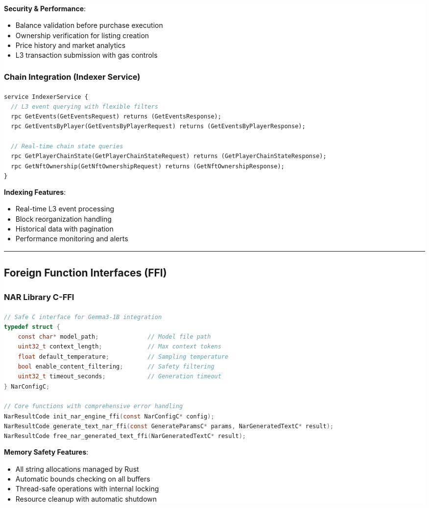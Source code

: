 **Security & Performance**:
- Balance validation before purchase execution
- Ownership verification for listing creation
- Price history and market analytics
- L3 transaction submission with gas controls

### Chain Integration (Indexer Service)
```protobuf
service IndexerService {
  // L3 event querying with flexible filters
  rpc GetEvents(GetEventsRequest) returns (GetEventsResponse);
  rpc GetEventsByPlayer(GetEventsByPlayerRequest) returns (GetEventsByPlayerResponse);
  
  // Real-time chain state queries
  rpc GetPlayerChainState(GetPlayerChainStateRequest) returns (GetPlayerChainStateResponse);
  rpc GetNftOwnership(GetNftOwnershipRequest) returns (GetNftOwnershipResponse);
}
```

**Indexing Features**:
- Real-time L3 event processing
- Block reorganization handling  
- Historical data with pagination
- Performance monitoring and alerts

---

## Foreign Function Interfaces (FFI)

### NAR Library C-FFI
```c
// Safe C interface for Gemma3-1B integration
typedef struct {
    const char* model_path;              // Model file path
    uint32_t context_length;             // Max context tokens
    float default_temperature;           // Sampling temperature
    bool enable_content_filtering;       // Safety filtering
    uint32_t timeout_seconds;            // Generation timeout
} NarConfigC;

// Core functions with comprehensive error handling
NarResultCode init_nar_engine_ffi(const NarConfigC* config);
NarResultCode generate_text_nar_ffi(const GenerateParamsC* params, NarGeneratedTextC* result);
NarResultCode free_nar_generated_text_ffi(NarGeneratedTextC* result);
```

**Memory Safety Features**:
- All string allocations managed by Rust
- Automatic bounds checking on all buffers
- Thread-safe operations with internal locking
- Resource cleanup with automatic shutdown
